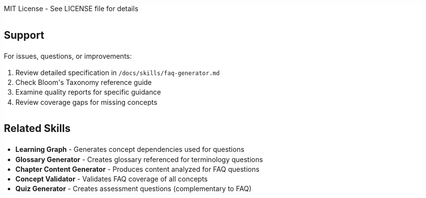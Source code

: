 MIT License - See LICENSE file for details

## Support

For issues, questions, or improvements:

1. Review detailed specification in `/docs/skills/faq-generator.md`
2. Check Bloom's Taxonomy reference guide
3. Examine quality reports for specific guidance
4. Review coverage gaps for missing concepts

## Related Skills

- **Learning Graph** - Generates concept dependencies used for questions
- **Glossary Generator** - Creates glossary referenced for terminology questions
- **Chapter Content Generator** - Produces content analyzed for FAQ questions
- **Concept Validator** - Validates FAQ coverage of all concepts
- **Quiz Generator** - Creates assessment questions (complementary to FAQ)
